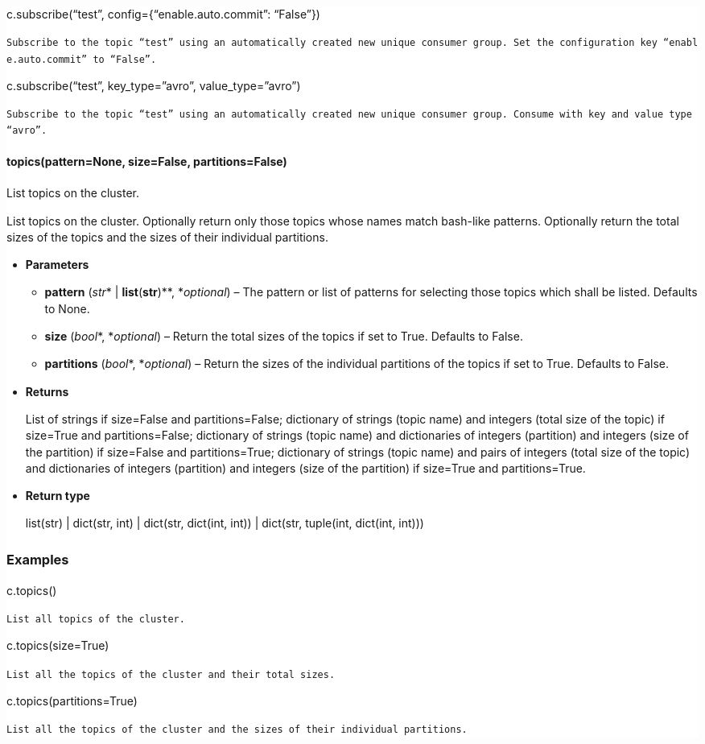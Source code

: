 c.subscribe(“test”, config={“enable.auto.commit”: “False”})

    Subscribe to the topic “test” using an automatically created new unique consumer group. Set the configuration key “enable.auto.commit” to “False”.

c.subscribe(“test”, key_type=”avro”, value_type=”avro”)

    Subscribe to the topic “test” using an automatically created new unique consumer group. Consume with key and value type “avro”.


#### topics(pattern=None, size=False, partitions=False)
List topics on the cluster.

List topics on the cluster. Optionally return only those topics whose names match bash-like patterns. Optionally return the total sizes of the topics and the sizes of their individual partitions.


* **Parameters**

    
    * **pattern** (*str** | **list**(**str**)**, **optional*) – The pattern or list of patterns for selecting those topics which shall be listed. Defaults to None.


    * **size** (*bool**, **optional*) – Return the total sizes of the topics if set to True. Defaults to False.


    * **partitions** (*bool**, **optional*) – Return the sizes of the individual partitions of the topics if set to True. Defaults to False.



* **Returns**

    List of strings if size=False and partitions=False; dictionary of strings (topic name) and integers (total size of the topic) if size=True and partitions=False; dictionary of strings (topic name) and dictionaries of integers (partition) and integers (size of the partition) if size=False and partitions=True; dictionary of strings (topic name) and pairs of integers (total size of the topic) and dictionaries of integers (partition) and integers (size of the partition) if size=True and partitions=True.



* **Return type**

    list(str) | dict(str, int) | dict(str, dict(int, int)) | dict(str, tuple(int, dict(int, int)))


### Examples

c.topics()

    List all topics of the cluster.

c.topics(size=True)

    List all the topics of the cluster and their total sizes.

c.topics(partitions=True)

    List all the topics of the cluster and the sizes of their individual partitions.

